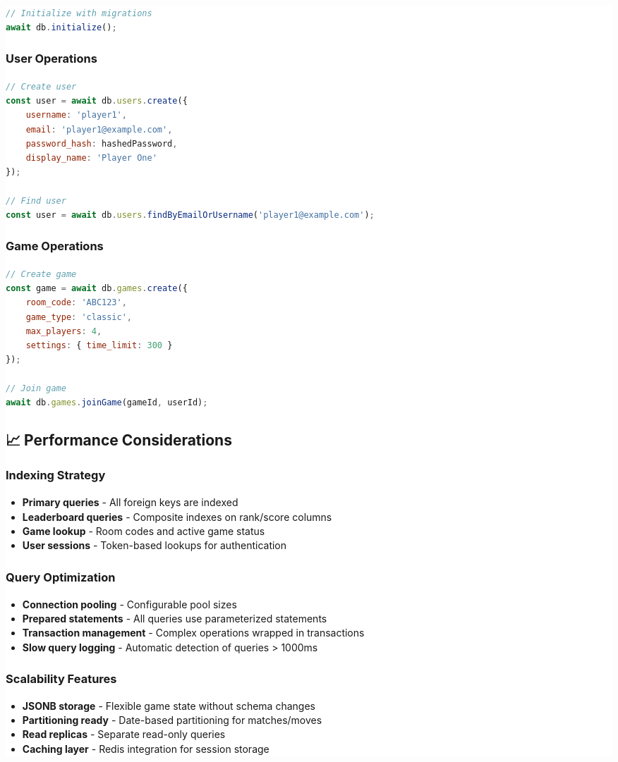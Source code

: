 ```javascript
// Initialize with migrations
await db.initialize();
```

### User Operations
```javascript
// Create user
const user = await db.users.create({
    username: 'player1',
    email: 'player1@example.com',
    password_hash: hashedPassword,
    display_name: 'Player One'
});

// Find user
const user = await db.users.findByEmailOrUsername('player1@example.com');
```

### Game Operations
```javascript
// Create game
const game = await db.games.create({
    room_code: 'ABC123',
    game_type: 'classic',
    max_players: 4,
    settings: { time_limit: 300 }
});

// Join game
await db.games.joinGame(gameId, userId);
```

## 📈 Performance Considerations

### Indexing Strategy
- **Primary queries** - All foreign keys are indexed
- **Leaderboard queries** - Composite indexes on rank/score columns
- **Game lookup** - Room codes and active game status
- **User sessions** - Token-based lookups for authentication

### Query Optimization
- **Connection pooling** - Configurable pool sizes
- **Prepared statements** - All queries use parameterized statements
- **Transaction management** - Complex operations wrapped in transactions
- **Slow query logging** - Automatic detection of queries > 1000ms

### Scalability Features
- **JSONB storage** - Flexible game state without schema changes
- **Partitioning ready** - Date-based partitioning for matches/moves
- **Read replicas** - Separate read-only queries
- **Caching layer** - Redis integration for session storage
